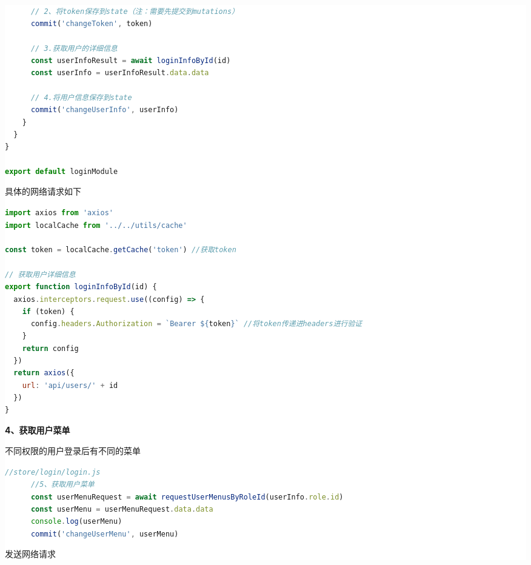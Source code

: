 ```js
      // 2、将token保存到state（注：需要先提交到mutations）
      commit('changeToken', token)

      // 3.获取用户的详细信息
      const userInfoResult = await loginInfoById(id)
      const userInfo = userInfoResult.data.data

      // 4.将用户信息保存到state
      commit('changeUserInfo', userInfo)
    }
  }
}

export default loginModule

```

具体的网络请求如下

```js
import axios from 'axios'
import localCache from '../../utils/cache'

const token = localCache.getCache('token') //获取token

// 获取用户详细信息
export function loginInfoById(id) {
  axios.interceptors.request.use((config) => {
    if (token) {
      config.headers.Authorization = `Bearer ${token}` //将token传递进headers进行验证
    }
    return config
  })
  return axios({
    url: 'api/users/' + id
  })
}

```

**4、获取用户菜单**

不同权限的用户登录后有不同的菜单

```js
//store/login/login.js
      //5、获取用户菜单
      const userMenuRequest = await requestUserMenusByRoleId(userInfo.role.id)
      const userMenu = userMenuRequest.data.data
      console.log(userMenu)
	  commit('changeUserMenu', userMenu)
```

发送网络请求
